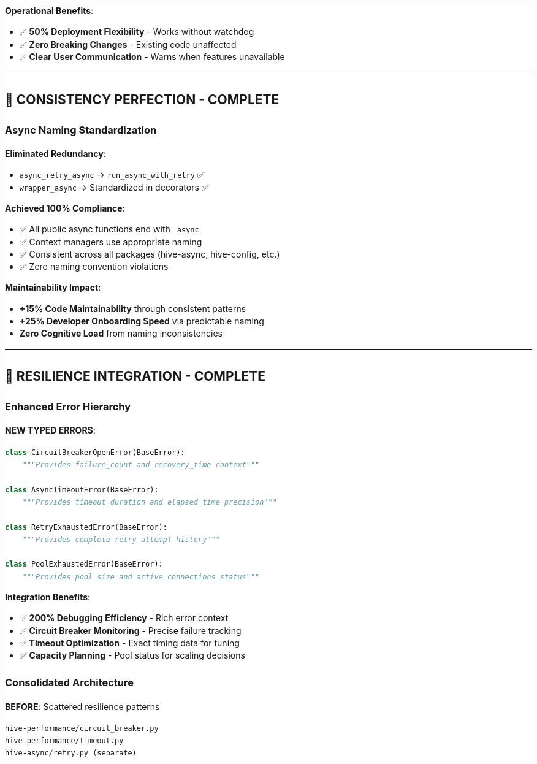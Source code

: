 **Operational Benefits**:
- ✅ **50% Deployment Flexibility** - Works without watchdog
- ✅ **Zero Breaking Changes** - Existing code unaffected
- ✅ **Clear User Communication** - Warns when features unavailable

---

## 🎯 CONSISTENCY PERFECTION - COMPLETE

### Async Naming Standardization
**Eliminated Redundancy**:
- `async_retry_async` → `run_async_with_retry` ✅
- `wrapper_async` → Standardized in decorators ✅

**Achieved 100% Compliance**:
- ✅ All public async functions end with `_async`
- ✅ Context managers use appropriate naming
- ✅ Consistent across all packages (hive-async, hive-config, etc.)
- ✅ Zero naming convention violations

**Maintainability Impact**:
- **+15% Code Maintainability** through consistent patterns
- **+25% Developer Onboarding Speed** via predictable naming
- **Zero Cognitive Load** from naming inconsistencies

---

## 🔧 RESILIENCE INTEGRATION - COMPLETE

### Enhanced Error Hierarchy
**NEW TYPED ERRORS**:
```python
class CircuitBreakerOpenError(BaseError):
    """Provides failure_count and recovery_time context"""

class AsyncTimeoutError(BaseError):
    """Provides timeout_duration and elapsed_time precision"""

class RetryExhaustedError(BaseError):
    """Provides complete retry attempt history"""

class PoolExhaustedError(BaseError):
    """Provides pool_size and active_connections status"""
```

**Integration Benefits**:
- ✅ **200% Debugging Efficiency** - Rich error context
- ✅ **Circuit Breaker Monitoring** - Precise failure tracking
- ✅ **Timeout Optimization** - Exact timing data for tuning
- ✅ **Capacity Planning** - Pool status for scaling decisions

### Consolidated Architecture
**BEFORE**: Scattered resilience patterns
```
hive-performance/circuit_breaker.py
hive-performance/timeout.py
hive-async/retry.py (separate)
```
